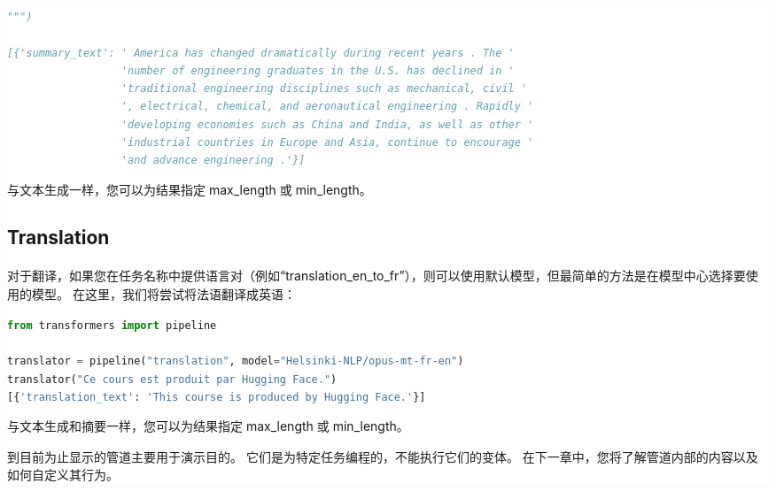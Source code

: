 ```python
""")

[{'summary_text': ' America has changed dramatically during recent years . The '
                  'number of engineering graduates in the U.S. has declined in '
                  'traditional engineering disciplines such as mechanical, civil '
                  ', electrical, chemical, and aeronautical engineering . Rapidly '
                  'developing economies such as China and India, as well as other '
                  'industrial countries in Europe and Asia, continue to encourage '
                  'and advance engineering .'}]
```

与文本生成一样，您可以为结果指定 max_length 或 min_length。 

## Translation

对于翻译，如果您在任务名称中提供语言对（例如“translation_en_to_fr”），则可以使用默认模型，但最简单的方法是在模型中心选择要使用的模型。 在这里，我们将尝试将法语翻译成英语： 

```python
from transformers import pipeline

translator = pipeline("translation", model="Helsinki-NLP/opus-mt-fr-en")
translator("Ce cours est produit par Hugging Face.")
[{'translation_text': 'This course is produced by Hugging Face.'}]
```

与文本生成和摘要一样，您可以为结果指定 max_length 或 min_length。 

到目前为止显示的管道主要用于演示目的。 它们是为特定任务编程的，不能执行它们的变体。 在下一章中，您将了解管道内部的内容以及如何自定义其行为。 

